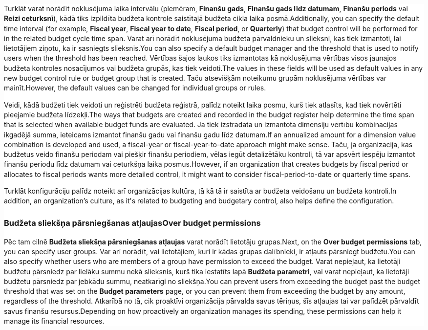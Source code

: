 <span data-ttu-id="3a9b5-137">Turklāt varat norādīt noklusējuma laika intervālu (piemēram, **Finanšu gads**, **Finanšu gads līdz datumam**, **Finanšu periods** vai **Reizi ceturksnī**), kādā tiks izpildīta budžeta kontrole saistītajā budžeta cikla laika posmā.</span><span class="sxs-lookup"><span data-stu-id="3a9b5-137">Additionally, you can specify the default time interval (for example, **Fiscal year**, **Fiscal year to date**, **Fiscal period**, or **Quarterly**) that budget control will be performed for in the related budget cycle time span.</span></span> <span data-ttu-id="3a9b5-138">Varat arī norādīt noklusējuma budžeta pārvaldnieku un slieksni, kas tiek izmantoti, lai lietotājiem ziņotu, ka ir sasniegts slieksnis.</span><span class="sxs-lookup"><span data-stu-id="3a9b5-138">You can also specify a default budget manager and the threshold that is used to notify users when the threshold has been reached.</span></span> <span data-ttu-id="3a9b5-139">Vērtības šajos laukos tiks izmantotas kā noklusējuma vērtības visos jaunajos budžeta kontroles nosacījumos vai budžeta grupās, kas tiek veidoti.</span><span class="sxs-lookup"><span data-stu-id="3a9b5-139">The values in these fields will be used as default values in any new budget control rule or budget group that is created.</span></span> <span data-ttu-id="3a9b5-140">Taču atsevišķām noteikumu grupām noklusējuma vērtības var mainīt.</span><span class="sxs-lookup"><span data-stu-id="3a9b5-140">However, the default values can be changed for individual groups or rules.</span></span> 

<span data-ttu-id="3a9b5-141">Veidi, kādā budžeti tiek veidoti un reģistrēti budžeta reģistrā, palīdz noteikt laika posmu, kurš tiek atlasīts, kad tiek novērtēti pieejamie budžeta līdzekļi.</span><span class="sxs-lookup"><span data-stu-id="3a9b5-141">The ways that budgets are created and recorded in the budget register help determine the time span that is selected when available budget funds are evaluated.</span></span> <span data-ttu-id="3a9b5-142">Ja tiek izstrādāta un izmantota dimensiju vērtību kombinācijas ikgadējā summa, ieteicams izmantot finanšu gadu vai finanšu gadu līdz datumam.</span><span class="sxs-lookup"><span data-stu-id="3a9b5-142">If an annualized amount for a dimension value combination is developed and used, a fiscal-year or fiscal-year-to-date approach might make sense.</span></span> <span data-ttu-id="3a9b5-143">Taču, ja organizācija, kas budžetus veido finanšu periodam vai piešķir finanšu periodiem, vēlas iegūt detalizētāku kontroli, tā var apsvērt iespēju izmantot finanšu periodu līdz datumam vai ceturkšņa laika posmus.</span><span class="sxs-lookup"><span data-stu-id="3a9b5-143">However, if an organization that creates budgets by fiscal period or allocates to fiscal periods wants more detailed control, it might want to consider fiscal-period-to-date or quarterly time spans.</span></span> 

<span data-ttu-id="3a9b5-144">Turklāt konfigurāciju palīdz noteikt arī organizācijas kultūra, tā kā tā ir saistīta ar budžeta veidošanu un budžeta kontroli.</span><span class="sxs-lookup"><span data-stu-id="3a9b5-144">In addition, an organization’s culture, as it's related to budgeting and budgetary control, also helps define the configuration.</span></span>

### <a name="over-budget-permissions"></a><span data-ttu-id="3a9b5-145">Budžeta sliekšņa pārsniegšanas atļaujas</span><span class="sxs-lookup"><span data-stu-id="3a9b5-145">Over budget permissions</span></span>

<span data-ttu-id="3a9b5-146">Pēc tam cilnē **Budžeta sliekšņa pārsniegšanas atļaujas** varat norādīt lietotāju grupas.</span><span class="sxs-lookup"><span data-stu-id="3a9b5-146">Next, on the **Over budget permissions** tab, you can specify user groups.</span></span> <span data-ttu-id="3a9b5-147">Var arī norādīt, vai lietotājiem, kuri ir kādas grupas dalībnieki, ir atļauts pārsniegt budžetu.</span><span class="sxs-lookup"><span data-stu-id="3a9b5-147">You can also specify whether users who are members of a group have permission to exceed the budget.</span></span> <span data-ttu-id="3a9b5-148">Varat nepieļaut, ka lietotāji budžetu pārsniedz par lielāku summu nekā slieksnis, kurš tika iestatīts lapā **Budžeta parametri**, vai varat nepieļaut, ka lietotāji budžetu pārsniedz par jebkādu summu, neatkarīgi no sliekšņa.</span><span class="sxs-lookup"><span data-stu-id="3a9b5-148">You can prevent users from exceeding the budget past the budget threshold that was set on the **Budget parameters** page, or you can prevent them from exceeding the budget by any amount, regardless of the threshold.</span></span> <span data-ttu-id="3a9b5-149">Atkarībā no tā, cik proaktīvi organizācija pārvalda savus tēriņus, šīs atļaujas tai var palīdzēt pārvaldīt savus finanšu resursus.</span><span class="sxs-lookup"><span data-stu-id="3a9b5-149">Depending on how proactively an organization manages its spending, these permissions can help it manage its financial resources.</span></span> 
